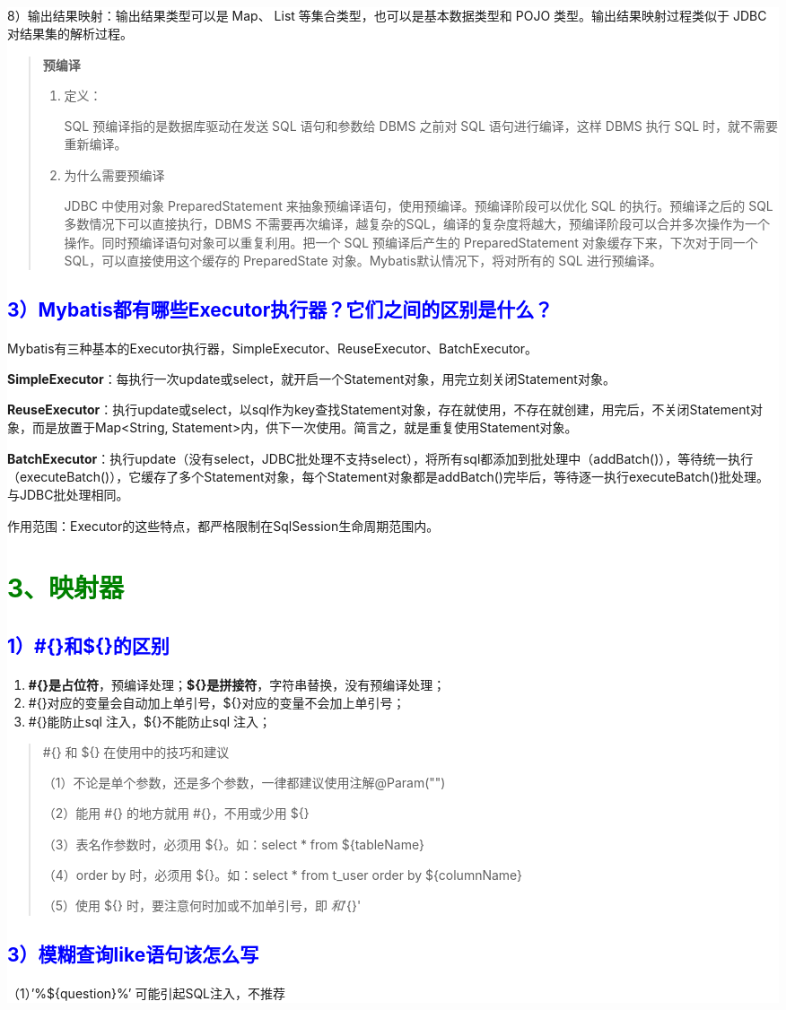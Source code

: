 8）输出结果映射：输出结果类型可以是 Map、 List 等集合类型，也可以是基本数据类型和 POJO 类型。输出结果映射过程类似于 JDBC 对结果集的解析过程。

> **预编译**
>
> 1. 定义：
>
>    SQL 预编译指的是数据库驱动在发送 SQL 语句和参数给 DBMS 之前对 SQL 语句进行编译，这样 DBMS 执行 SQL 时，就不需要重新编译。
>
> 2. 为什么需要预编译
>
>    JDBC 中使用对象 PreparedStatement 来抽象预编译语句，使用预编译。预编译阶段可以优化 SQL 的执行。预编译之后的 SQL 多数情况下可以直接执行，DBMS 不需要再次编译，越复杂的SQL，编译的复杂度将越大，预编译阶段可以合并多次操作为一个操作。同时预编译语句对象可以重复利用。把一个 SQL 预编译后产生的 PreparedStatement 对象缓存下来，下次对于同一个SQL，可以直接使用这个缓存的 PreparedState 对象。Mybatis默认情况下，将对所有的 SQL 进行预编译。

## <font color=blue>3）Mybatis都有哪些Executor执行器？它们之间的区别是什么？</font>

Mybatis有三种基本的Executor执行器，SimpleExecutor、ReuseExecutor、BatchExecutor。

**SimpleExecutor**：每执行一次update或select，就开启一个Statement对象，用完立刻关闭Statement对象。

**ReuseExecutor**：执行update或select，以sql作为key查找Statement对象，存在就使用，不存在就创建，用完后，不关闭Statement对象，而是放置于Map<String, Statement>内，供下一次使用。简言之，就是重复使用Statement对象。

**BatchExecutor**：执行update（没有select，JDBC批处理不支持select），将所有sql都添加到批处理中（addBatch()），等待统一执行（executeBatch()），它缓存了多个Statement对象，每个Statement对象都是addBatch()完毕后，等待逐一执行executeBatch()批处理。与JDBC批处理相同。

作用范围：Executor的这些特点，都严格限制在SqlSession生命周期范围内。

# <font color=green>3、映射器</font>

## <font color=blue>1）#{}和${}的区别</font>

1. **#{}是占位符**，预编译处理；**${}是拼接符**，字符串替换，没有预编译处理；
2. #{}对应的变量会自动加上单引号，${}对应的变量不会加上单引号；
3. #{}能防止sql 注入，${}不能防止sql 注入；

> #{} 和 ${} 在使用中的技巧和建议
>
> （1）不论是单个参数，还是多个参数，一律都建议使用注解@Param("")
>
> （2）能用 #{} 的地方就用 #{}，不用或少用 ${}
>
> （3）表名作参数时，必须用 ${}。如：select * from ${tableName}
>
> （4）order by 时，必须用 ${}。如：select * from t_user order by ${columnName}
>
> （5）使用 ${} 时，要注意何时加或不加单引号，即 ${} 和 '${}'

## <font color=blue>3）模糊查询like语句该怎么写</font>

（1）’%${question}%’ 可能引起SQL注入，不推荐
